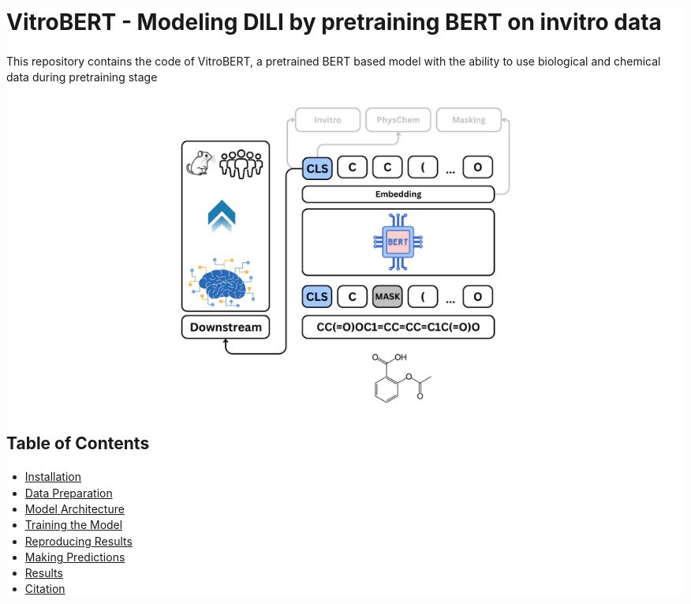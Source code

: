 # VitroBERT - Modeling DILI by pretraining BERT on invitro data

This repository contains the code of VitroBERT, a pretrained BERT based model with the ability to use biological and chemical data during pretraining stage

<p align="center">
  <img src="ToxBERT.png" width="50%" alt="VitroBERT Architecture"/>
</p>

## Table of Contents
- [Installation](#installation)
- [Data Preparation](#data-preparation)
- [Model Architecture](#model-architecture)
- [Training the Model](#training-the-model)
- [Reproducing Results](#reproducing-results)
- [Making Predictions](#making-predictions)
- [Results](#results)
- [Citation](#citation)
